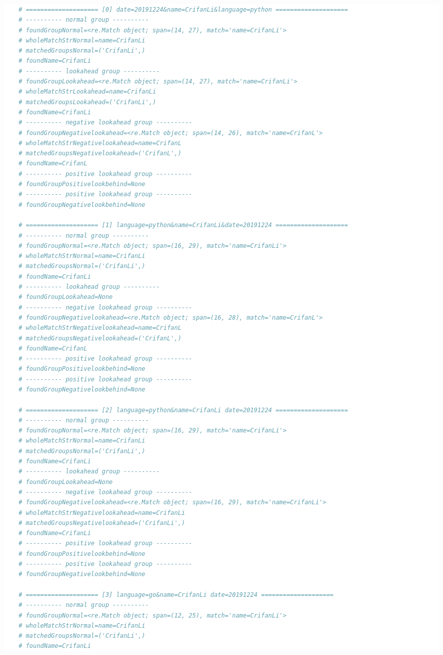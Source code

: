 ```python
    # ==================== [0] date=20191224&name=CrifanLi&language=python ====================
    # ---------- normal group ----------
    # foundGroupNormal=<re.Match object; span=(14, 27), match='name=CrifanLi'>
    # wholeMatchStrNormal=name=CrifanLi
    # matchedGroupsNormal=('CrifanLi',)
    # foundName=CrifanLi
    # ---------- lookahead group ----------
    # foundGroupLookahead=<re.Match object; span=(14, 27), match='name=CrifanLi'>
    # wholeMatchStrLookahead=name=CrifanLi
    # matchedGroupsLookahead=('CrifanLi',)
    # foundName=CrifanLi
    # ---------- negative lookahead group ----------
    # foundGroupNegativelookahead=<re.Match object; span=(14, 26), match='name=CrifanL'>
    # wholeMatchStrNegativelookahead=name=CrifanL
    # matchedGroupsNegativelookahead=('CrifanL',)
    # foundName=CrifanL
    # ---------- positive lookahead group ----------
    # foundGroupPositivelookbehind=None
    # ---------- positive lookahead group ----------
    # foundGroupNegativelookbehind=None

    # ==================== [1] language=python&name=CrifanLi&date=20191224 ====================
    # ---------- normal group ----------
    # foundGroupNormal=<re.Match object; span=(16, 29), match='name=CrifanLi'>
    # wholeMatchStrNormal=name=CrifanLi
    # matchedGroupsNormal=('CrifanLi',)
    # foundName=CrifanLi
    # ---------- lookahead group ----------
    # foundGroupLookahead=None
    # ---------- negative lookahead group ----------
    # foundGroupNegativelookahead=<re.Match object; span=(16, 28), match='name=CrifanL'>
    # wholeMatchStrNegativelookahead=name=CrifanL
    # matchedGroupsNegativelookahead=('CrifanL',)
    # foundName=CrifanL
    # ---------- positive lookahead group ----------
    # foundGroupPositivelookbehind=None
    # ---------- positive lookahead group ----------
    # foundGroupNegativelookbehind=None

    # ==================== [2] language=python&name=CrifanLi date=20191224 ====================
    # ---------- normal group ----------
    # foundGroupNormal=<re.Match object; span=(16, 29), match='name=CrifanLi'>
    # wholeMatchStrNormal=name=CrifanLi
    # matchedGroupsNormal=('CrifanLi',)
    # foundName=CrifanLi
    # ---------- lookahead group ----------
    # foundGroupLookahead=None
    # ---------- negative lookahead group ----------
    # foundGroupNegativelookahead=<re.Match object; span=(16, 29), match='name=CrifanLi'>
    # wholeMatchStrNegativelookahead=name=CrifanLi
    # matchedGroupsNegativelookahead=('CrifanLi',)
    # foundName=CrifanLi
    # ---------- positive lookahead group ----------
    # foundGroupPositivelookbehind=None
    # ---------- positive lookahead group ----------
    # foundGroupNegativelookbehind=None

    # ==================== [3] language=go&name=CrifanLi date=20191224 ====================
    # ---------- normal group ----------
    # foundGroupNormal=<re.Match object; span=(12, 25), match='name=CrifanLi'>
    # wholeMatchStrNormal=name=CrifanLi
    # matchedGroupsNormal=('CrifanLi',)
    # foundName=CrifanLi
```